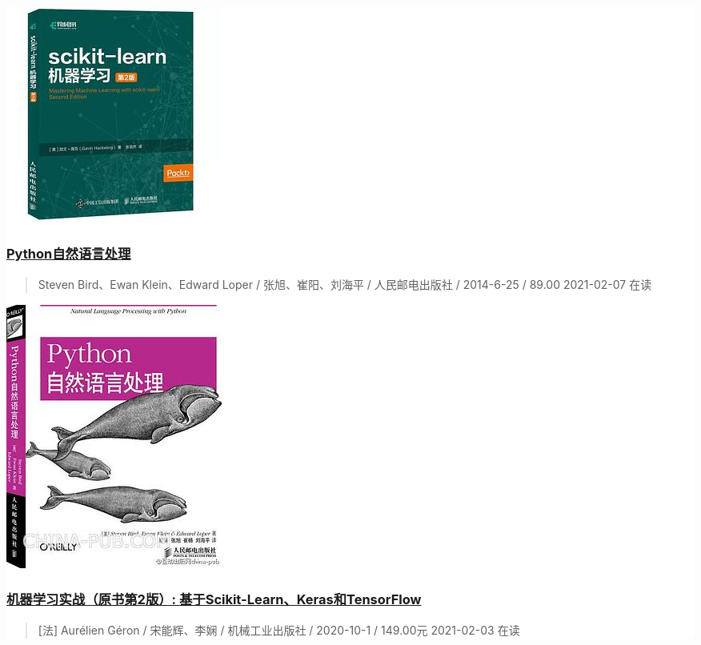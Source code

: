 ![](html_在读\s32271919.jpg)


### [Python自然语言处理](https://book.douban.com/subject/25916599/) 
> Steven Bird、Ewan Klein、Edward Loper / 张旭、崔阳、刘海平 / 人民邮电出版社 / 2014-6-25 / 89.00
> 2021-02-07 在读

![](html_在读\s27313176.jpg)


### [机器学习实战（原书第2版）: 基于Scikit-Learn、Keras和TensorFlow](https://book.douban.com/subject/35218199/) 
> [法] Aurélien Géron / 宋能辉、李娴 / 机械工业出版社 / 2020-10-1 / 149.00元
> 2021-02-03 在读
